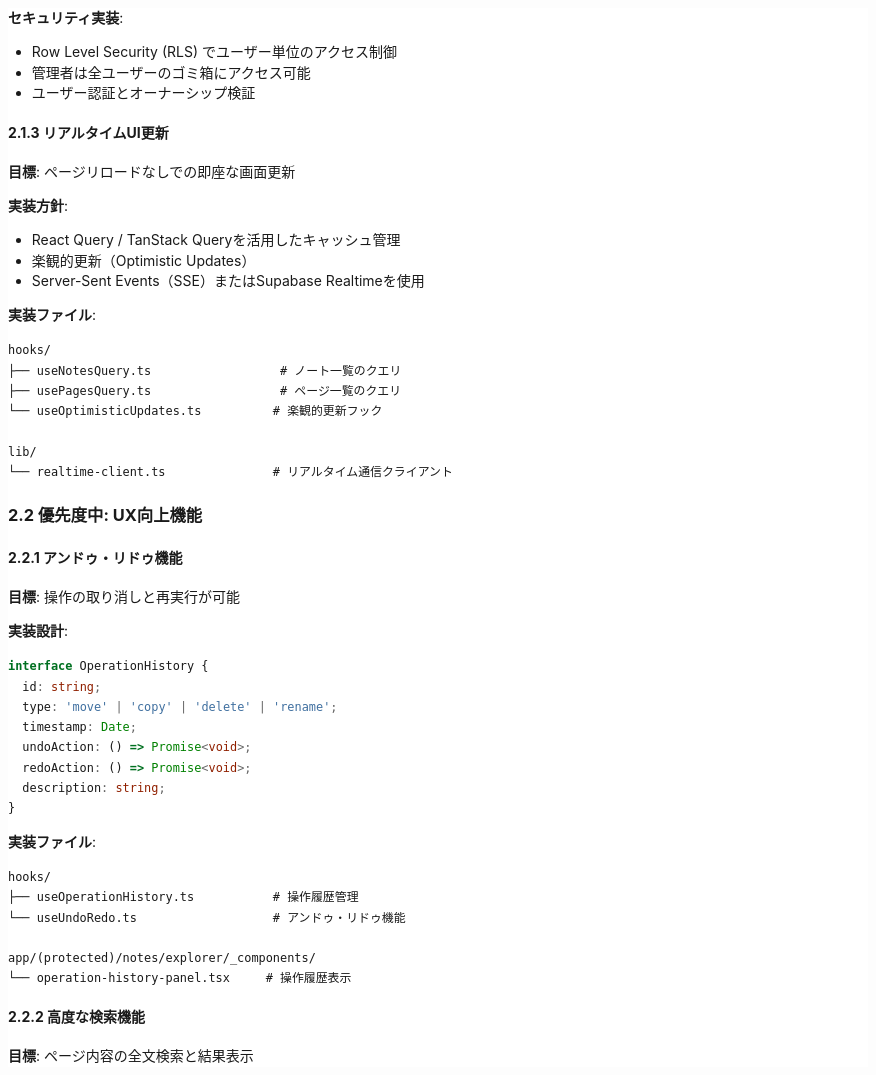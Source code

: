 **セキュリティ実装**:
- Row Level Security (RLS) でユーザー単位のアクセス制御
- 管理者は全ユーザーのゴミ箱にアクセス可能
- ユーザー認証とオーナーシップ検証

#### 2.1.3 リアルタイムUI更新
**目標**: ページリロードなしでの即座な画面更新

**実装方針**:
- React Query / TanStack Queryを活用したキャッシュ管理
- 楽観的更新（Optimistic Updates）
- Server-Sent Events（SSE）またはSupabase Realtimeを使用

**実装ファイル**:
```
hooks/
├── useNotesQuery.ts                  # ノート一覧のクエリ
├── usePagesQuery.ts                  # ページ一覧のクエリ
└── useOptimisticUpdates.ts          # 楽観的更新フック

lib/
└── realtime-client.ts               # リアルタイム通信クライアント
```

### 2.2 優先度中: UX向上機能

#### 2.2.1 アンドゥ・リドゥ機能
**目標**: 操作の取り消しと再実行が可能

**実装設計**:
```typescript
interface OperationHistory {
  id: string;
  type: 'move' | 'copy' | 'delete' | 'rename';
  timestamp: Date;
  undoAction: () => Promise<void>;
  redoAction: () => Promise<void>;
  description: string;
}
```

**実装ファイル**:
```
hooks/
├── useOperationHistory.ts           # 操作履歴管理
└── useUndoRedo.ts                   # アンドゥ・リドゥ機能

app/(protected)/notes/explorer/_components/
└── operation-history-panel.tsx     # 操作履歴表示
```

#### 2.2.2 高度な検索機能
**目標**: ページ内容の全文検索と結果表示
